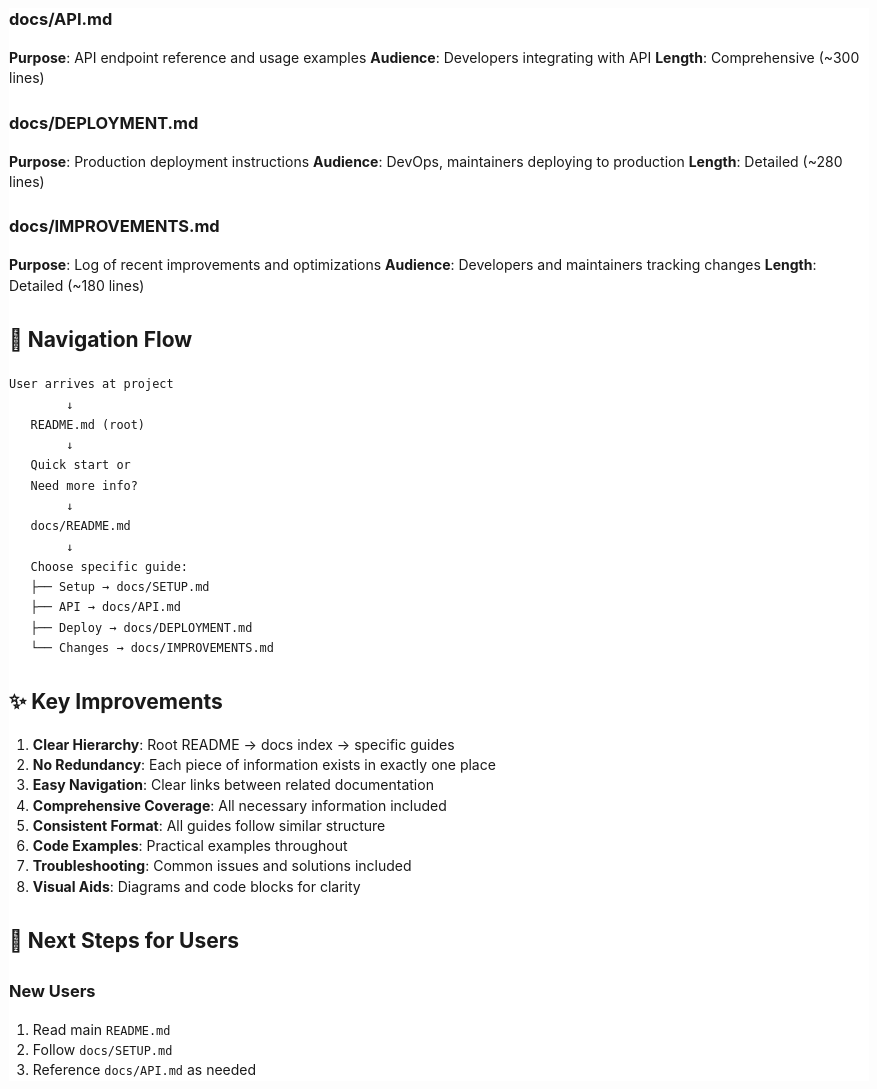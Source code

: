 ### docs/API.md
**Purpose**: API endpoint reference and usage examples
**Audience**: Developers integrating with API
**Length**: Comprehensive (~300 lines)

### docs/DEPLOYMENT.md
**Purpose**: Production deployment instructions
**Audience**: DevOps, maintainers deploying to production
**Length**: Detailed (~280 lines)

### docs/IMPROVEMENTS.md
**Purpose**: Log of recent improvements and optimizations
**Audience**: Developers and maintainers tracking changes
**Length**: Detailed (~180 lines)

## 🔗 Navigation Flow

```
User arrives at project
        ↓
   README.md (root)
        ↓
   Quick start or
   Need more info?
        ↓
   docs/README.md
        ↓
   Choose specific guide:
   ├── Setup → docs/SETUP.md
   ├── API → docs/API.md
   ├── Deploy → docs/DEPLOYMENT.md
   └── Changes → docs/IMPROVEMENTS.md
```

## ✨ Key Improvements

1. **Clear Hierarchy**: Root README → docs index → specific guides
2. **No Redundancy**: Each piece of information exists in exactly one place
3. **Easy Navigation**: Clear links between related documentation
4. **Comprehensive Coverage**: All necessary information included
5. **Consistent Format**: All guides follow similar structure
6. **Code Examples**: Practical examples throughout
7. **Troubleshooting**: Common issues and solutions included
8. **Visual Aids**: Diagrams and code blocks for clarity

## 🚀 Next Steps for Users

### New Users
1. Read main `README.md`
2. Follow `docs/SETUP.md`
3. Reference `docs/API.md` as needed
